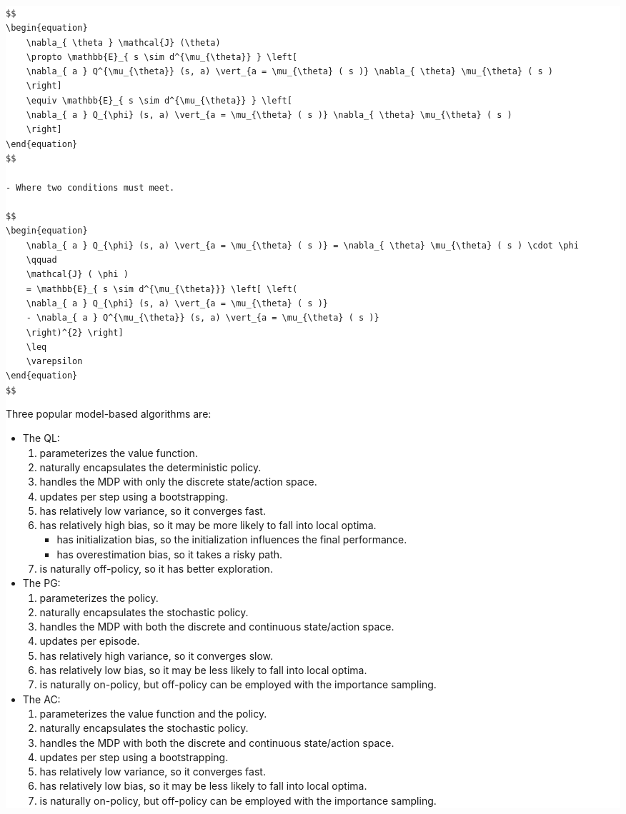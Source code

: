     $$
    \begin{equation}
        \nabla_{ \theta } \mathcal{J} (\theta)
        \propto \mathbb{E}_{ s \sim d^{\mu_{\theta}} } \left[
        \nabla_{ a } Q^{\mu_{\theta}} (s, a) \vert_{a = \mu_{\theta} ( s )} \nabla_{ \theta} \mu_{\theta} ( s )
        \right]
        \equiv \mathbb{E}_{ s \sim d^{\mu_{\theta}} } \left[
        \nabla_{ a } Q_{\phi} (s, a) \vert_{a = \mu_{\theta} ( s )} \nabla_{ \theta} \mu_{\theta} ( s )
        \right]
    \end{equation}
    $$

    - Where two conditions must meet.

    $$
    \begin{equation}
        \nabla_{ a } Q_{\phi} (s, a) \vert_{a = \mu_{\theta} ( s )} = \nabla_{ \theta} \mu_{\theta} ( s ) \cdot \phi
        \qquad
        \mathcal{J} ( \phi )
        = \mathbb{E}_{ s \sim d^{\mu_{\theta}}} \left[ \left(
        \nabla_{ a } Q_{\phi} (s, a) \vert_{a = \mu_{\theta} ( s )}
        - \nabla_{ a } Q^{\mu_{\theta}} (s, a) \vert_{a = \mu_{\theta} ( s )}
        \right)^{2} \right]
        \leq
        \varepsilon
    \end{equation}
    $$

Three popular model-based algorithms are:
- The QL:
    1. parameterizes the value function.
    2. naturally encapsulates the deterministic policy.
    3. handles the MDP with only the discrete state/action space.
    4. updates per step using a bootstrapping.
    5. has relatively low variance, so it converges fast.
    6. has relatively high bias, so it may be more likely to fall into local optima.
        - has initialization bias, so the initialization influences the final performance.
        - has overestimation bias, so it takes a risky path.
    7. is naturally off-policy, so it has better exploration.
- The PG:
    1. parameterizes the policy.
    2. naturally encapsulates the stochastic policy.
    3. handles the MDP with both the discrete and continuous state/action space.
    4. updates per episode.
    5. has relatively high variance, so it converges slow.
    6. has relatively low bias, so it may be less likely to fall into local optima.
    7. is naturally on-policy, but off-policy can be employed with the importance sampling.
- The AC:
    1. parameterizes the value function and the policy.
    2. naturally encapsulates the stochastic policy.
    3. handles the MDP with both the discrete and continuous state/action space.
    4. updates per step using a bootstrapping.
    5. has relatively low variance, so it converges fast.
    6. has relatively low bias, so it may be less likely to fall into local optima.
    7. is naturally on-policy, but off-policy can be employed with the importance sampling.
